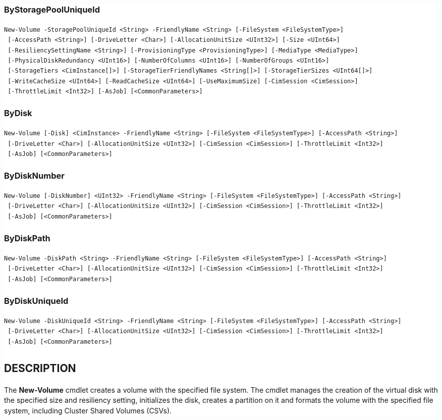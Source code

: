 ### ByStoragePoolUniqueId
```
New-Volume -StoragePoolUniqueId <String> -FriendlyName <String> [-FileSystem <FileSystemType>]
 [-AccessPath <String>] [-DriveLetter <Char>] [-AllocationUnitSize <UInt32>] [-Size <UInt64>]
 [-ResiliencySettingName <String>] [-ProvisioningType <ProvisioningType>] [-MediaType <MediaType>]
 [-PhysicalDiskRedundancy <UInt16>] [-NumberOfColumns <UInt16>] [-NumberOfGroups <UInt16>]
 [-StorageTiers <CimInstance[]>] [-StorageTierFriendlyNames <String[]>] [-StorageTierSizes <UInt64[]>]
 [-WriteCacheSize <UInt64>] [-ReadCacheSize <UInt64>] [-UseMaximumSize] [-CimSession <CimSession>]
 [-ThrottleLimit <Int32>] [-AsJob] [<CommonParameters>]
```

### ByDisk
```
New-Volume [-Disk] <CimInstance> -FriendlyName <String> [-FileSystem <FileSystemType>] [-AccessPath <String>]
 [-DriveLetter <Char>] [-AllocationUnitSize <UInt32>] [-CimSession <CimSession>] [-ThrottleLimit <Int32>]
 [-AsJob] [<CommonParameters>]
```

### ByDiskNumber
```
New-Volume [-DiskNumber] <UInt32> -FriendlyName <String> [-FileSystem <FileSystemType>] [-AccessPath <String>]
 [-DriveLetter <Char>] [-AllocationUnitSize <UInt32>] [-CimSession <CimSession>] [-ThrottleLimit <Int32>]
 [-AsJob] [<CommonParameters>]
```

### ByDiskPath
```
New-Volume -DiskPath <String> -FriendlyName <String> [-FileSystem <FileSystemType>] [-AccessPath <String>]
 [-DriveLetter <Char>] [-AllocationUnitSize <UInt32>] [-CimSession <CimSession>] [-ThrottleLimit <Int32>]
 [-AsJob] [<CommonParameters>]
```

### ByDiskUniqueId
```
New-Volume -DiskUniqueId <String> -FriendlyName <String> [-FileSystem <FileSystemType>] [-AccessPath <String>]
 [-DriveLetter <Char>] [-AllocationUnitSize <UInt32>] [-CimSession <CimSession>] [-ThrottleLimit <Int32>]
 [-AsJob] [<CommonParameters>]
```

## DESCRIPTION
The **New-Volume** cmdlet creates a volume with the specified file system.
The cmdlet manages the creation of the virtual disk with the specified size and resiliency setting, initializes the disk, creates a partition on it and formats the volume with the specified file system, including Cluster Shared Volumes (CSVs).
